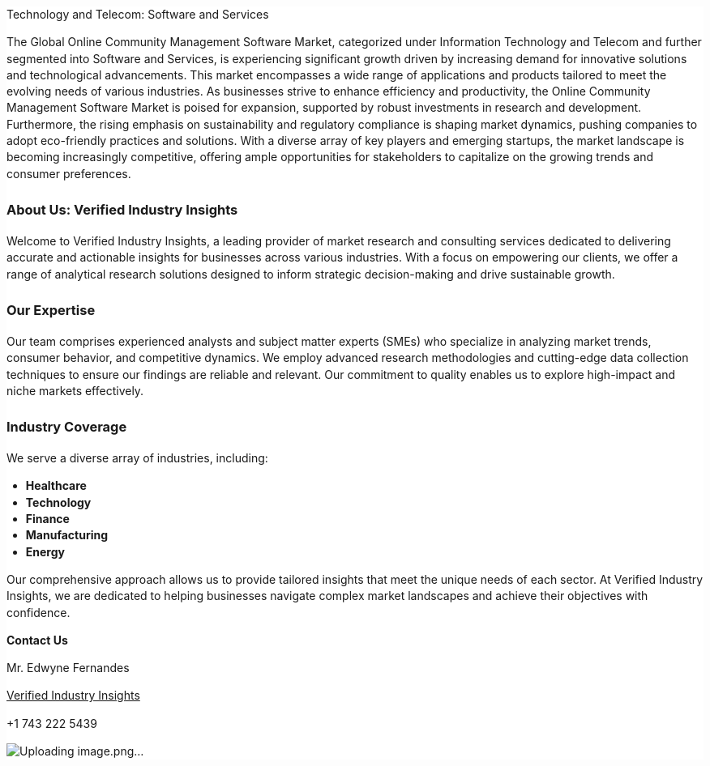 Technology and Telecom: Software and Services </h3><p>The Global Online Community Management Software Market, categorized under Information Technology and Telecom and further segmented into Software and Services, is experiencing significant growth driven by increasing demand for innovative solutions and technological advancements. This market encompasses a wide range of applications and products tailored to meet the evolving needs of various industries. As businesses strive to enhance efficiency and productivity, the Online Community Management Software Market is poised for expansion, supported by robust investments in research and development. Furthermore, the rising emphasis on sustainability and regulatory compliance is shaping market dynamics, pushing companies to adopt eco-friendly practices and solutions. With a diverse array of key players and emerging startups, the market landscape is becoming increasingly competitive, offering ample opportunities for stakeholders to capitalize on the growing trends and consumer preferences.</p><h3>About Us: Verified Industry Insights</h3><p>Welcome to Verified Industry Insights, a leading provider of market research and consulting services dedicated to delivering accurate and actionable insights for businesses across various industries. With a focus on empowering our clients, we offer a range of analytical research solutions designed to inform strategic decision-making and drive sustainable growth.</p><h3>Our Expertise</h3><p>Our team comprises experienced analysts and subject matter experts (SMEs) who specialize in analyzing market trends, consumer behavior, and competitive dynamics. We employ advanced research methodologies and cutting-edge data collection techniques to ensure our findings are reliable and relevant. Our commitment to quality enables us to explore high-impact and niche markets effectively.</p><h3>Industry Coverage</h3><p>We serve a diverse array of industries, including:</p><ul><li><strong>Healthcare</strong></li><li><strong>Technology</strong></li><li><strong>Finance</strong></li><li><strong>Manufacturing</strong></li><li><strong>Energy</strong></li></ul><p>Our comprehensive approach allows us to provide tailored insights that meet the unique needs of each sector. At Verified Industry Insights, we are dedicated to helping businesses navigate complex market landscapes and achieve their objectives with confidence.</p><p><strong>Contact Us</strong></p><p>Mr. Edwyne Fernandes</p><p><a href="https://www.verifiedindustryinsights.com/">Verified Industry Insights</a></p><p>+1 743 222 5439</p>
![Uploading image.png…]()

